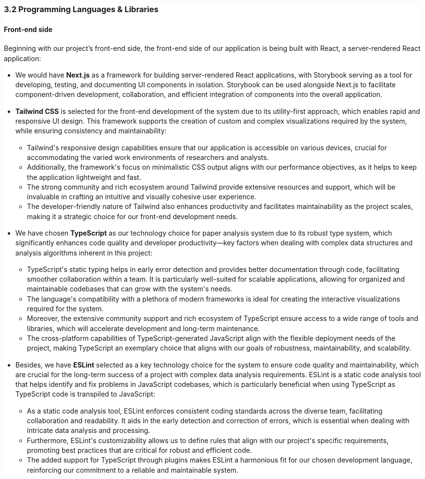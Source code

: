 ### 3.2 Programming Languages & Libraries

#### Front-end side

Beginning with our project’s front-end side, the front-end side of our application is being built with React, a server-rendered React application: 

- We would have **Next.js** as a framework for building server-rendered React applications, with Storybook serving as a tool for developing, testing, and documenting UI components in isolation. Storybook can be used alongside Next.js to facilitate component-driven development, collaboration, and efficient integration of components into the overall application. 

- **Tailwind CSS** is selected for the front-end development of the system due to its utility-first approach, which enables rapid and responsive UI design. This framework supports the creation of custom and complex visualizations required by the system, while ensuring consistency and maintainability:

    - Tailwind's responsive design capabilities ensure that our application is accessible on various devices, crucial for accommodating the varied work environments of researchers and analysts. 
    - Additionally, the framework's focus on minimalistic CSS output aligns with our performance objectives, as it helps to keep the application lightweight and fast. 
    - The strong community and rich ecosystem around Tailwind provide extensive resources and support, which will be invaluable in crafting an intuitive and visually cohesive user experience. 
    - The developer-friendly nature of Tailwind also enhances productivity and facilitates maintainability as the project scales, making it a strategic choice for our front-end development needs.

- We have chosen **TypeScript** as our technology choice for paper analysis system due to its robust type system, which significantly enhances code quality and developer productivity—key factors when dealing with complex data structures and analysis algorithms inherent in this project:

    - TypeScript's static typing helps in early error detection and provides better documentation through code, facilitating smoother collaboration within a team. It is particularly well-suited for scalable applications, allowing for organized and maintainable codebases that can grow with the system's needs.
    - The language's compatibility with a plethora of modern frameworks is ideal for creating the interactive visualizations required for the system. 
    - Moreover, the extensive community support and rich ecosystem of TypeScript ensure access to a wide range of tools and libraries, which will accelerate development and long-term maintenance. 
    - The cross-platform capabilities of TypeScript-generated JavaScript align with the flexible deployment needs of the project, making TypeScript an exemplary choice that aligns with our goals of robustness, maintainability, and scalability.

- Besides, we have **ESLint** selected as a key technology choice for the system to ensure code quality and maintainability, which are crucial for the long-term success of a project with complex data analysis requirements. ESLint is a static code analysis tool that helps identify and fix problems in JavaScript codebases, which is particularly beneficial when using TypeScript as TypeScript code is transpiled to JavaScript:
    - As a static code analysis tool, ESLint enforces consistent coding standards across the diverse team, facilitating collaboration and readability. It aids in the early detection and correction of errors, which is essential when dealing with intricate data analysis and processing. 
    - Furthermore, ESLint's customizability allows us to define rules that align with our project's specific requirements, promoting best practices that are critical for robust and efficient code.
    - The added support for TypeScript through plugins makes ESLint a harmonious fit for our chosen development language, reinforcing our commitment to a reliable and maintainable system.
